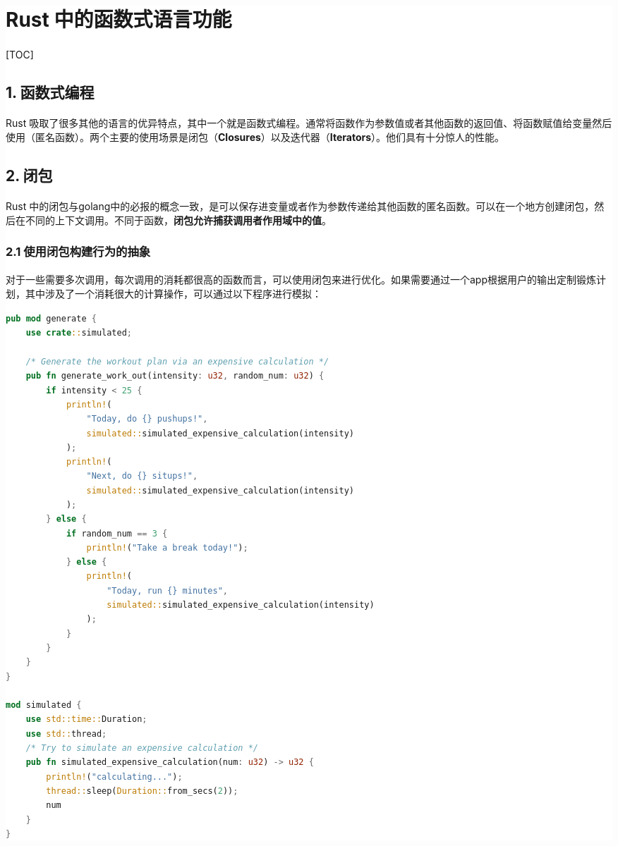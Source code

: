 # Rust 中的函数式语言功能

[TOC]

## 1. 函数式编程

Rust 吸取了很多其他的语言的优异特点，其中一个就是函数式编程。通常将函数作为参数值或者其他函数的返回值、将函数赋值给变量然后使用（匿名函数）。两个主要的使用场景是闭包（**Closures**）以及迭代器（**Iterators**）。他们具有十分惊人的性能。

## 2. 闭包

Rust 中的闭包与golang中的必报的概念一致，是可以保存进变量或者作为参数传递给其他函数的匿名函数。可以在一个地方创建闭包，然后在不同的上下文调用。不同于函数，**闭包允许捕获调用者作用域中的值**。

### 2.1 使用闭包构建行为的抽象

对于一些需要多次调用，每次调用的消耗都很高的函数而言，可以使用闭包来进行优化。如果需要通过一个app根据用户的输出定制锻炼计划，其中涉及了一个消耗很大的计算操作，可以通过以下程序进行模拟：

```rust
pub mod generate {
    use crate::simulated;

    /* Generate the workout plan via an expensive calculation */
    pub fn generate_work_out(intensity: u32, random_num: u32) {
        if intensity < 25 {
            println!(
                "Today, do {} pushups!",
                simulated::simulated_expensive_calculation(intensity)
            );
            println!(
                "Next, do {} situps!",
                simulated::simulated_expensive_calculation(intensity)
            );
        } else {
            if random_num == 3 {
                println!("Take a break today!");
            } else {
                println!(
                    "Today, run {} minutes",
                    simulated::simulated_expensive_calculation(intensity)
                );
            }
        }
    }
}

mod simulated {
    use std::time::Duration;
    use std::thread;
    /* Try to simulate an expensive calculation */
    pub fn simulated_expensive_calculation(num: u32) -> u32 {
        println!("calculating...");
        thread::sleep(Duration::from_secs(2));
        num
    }
}
```

